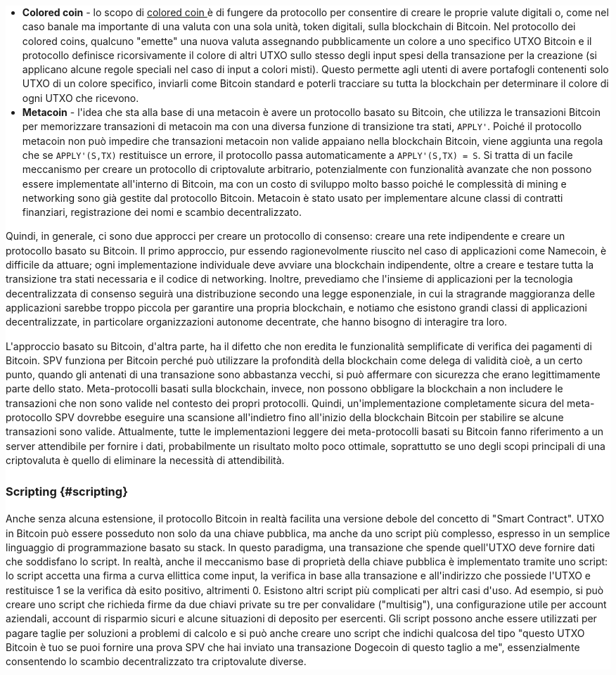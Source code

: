- **Colored coin** - lo scopo di [colored coin ](https://docs.google.com/a/buterin.com/document/d/1AnkP_cVZTCMLIzw4DvsW6M8Q2JC0lIzrTLuoWu2z1BE/edit) è di fungere da protocollo per consentire di creare le proprie valute digitali o, come nel caso banale ma importante di una valuta con una sola unità, token digitali, sulla blockchain di Bitcoin. Nel protocollo dei colored coins, qualcuno "emette" una nuova valuta assegnando pubblicamente un colore a uno specifico UTXO Bitcoin e il protocollo definisce ricorsivamente il colore di altri UTXO sullo stesso degli input spesi della transazione per la creazione (si applicano alcune regole speciali nel caso di input a colori misti). Questo permette agli utenti di avere portafogli contenenti solo UTXO di un colore specifico, inviarli come Bitcoin standard e poterli tracciare su tutta la blockchain per determinare il colore di ogni UTXO che ricevono.
- **Metacoin** - l'idea che sta alla base di una metacoin è avere un protocollo basato su Bitcoin, che utilizza le transazioni Bitcoin per memorizzare transazioni di metacoin ma con una diversa funzione di transizione tra stati, `APPLY'`. Poiché il protocollo metacoin non può impedire che transazioni metacoin non valide appaiano nella blockchain Bitcoin, viene aggiunta una regola che se `APPLY'(S,TX)` restituisce un errore, il protocollo passa automaticamente a `APPLY'(S,TX) = S`. Si tratta di un facile meccanismo per creare un protocollo di criptovalute arbitrario, potenzialmente con funzionalità avanzate che non possono essere implementate all'interno di Bitcoin, ma con un costo di sviluppo molto basso poiché le complessità di mining e networking sono già gestite dal protocollo Bitcoin. Metacoin è stato usato per implementare alcune classi di contratti finanziari, registrazione dei nomi e scambio decentralizzato.

Quindi, in generale, ci sono due approcci per creare un protocollo di consenso: creare una rete indipendente e creare un protocollo basato su Bitcoin. Il primo approccio, pur essendo ragionevolmente riuscito nel caso di applicazioni come Namecoin, è difficile da attuare; ogni implementazione individuale deve avviare una blockchain indipendente, oltre a creare e testare tutta la transizione tra stati necessaria e il codice di networking. Inoltre, prevediamo che l'insieme di applicazioni per la tecnologia decentralizzata di consenso seguirà una distribuzione secondo una legge esponenziale, in cui la stragrande maggioranza delle applicazioni sarebbe troppo piccola per garantire una propria blockchain, e notiamo che esistono grandi classi di applicazioni decentralizzate, in particolare organizzazioni autonome decentrate, che hanno bisogno di interagire tra loro.

L'approccio basato su Bitcoin, d'altra parte, ha il difetto che non eredita le funzionalità semplificate di verifica dei pagamenti di Bitcoin. SPV funziona per Bitcoin perché può utilizzare la profondità della blockchain come delega di validità cioè, a un certo punto, quando gli antenati di una transazione sono abbastanza vecchi, si può affermare con sicurezza che erano legittimamente parte dello stato. Meta-protocolli basati sulla blockchain, invece, non possono obbligare la blockchain a non includere le transazioni che non sono valide nel contesto dei propri protocolli. Quindi, un'implementazione completamente sicura del meta-protocollo SPV dovrebbe eseguire una scansione all'indietro fino all'inizio della blockchain Bitcoin per stabilire se alcune transazioni sono valide. Attualmente, tutte le implementazioni leggere dei meta-protocolli basati su Bitcoin fanno riferimento a un server attendibile per fornire i dati, probabilmente un risultato molto poco ottimale, soprattutto se uno degli scopi principali di una criptovaluta è quello di eliminare la necessità di attendibilità.

### Scripting {#scripting}

Anche senza alcuna estensione, il protocollo Bitcoin in realtà facilita una versione debole del concetto di "Smart Contract". UTXO in Bitcoin può essere posseduto non solo da una chiave pubblica, ma anche da uno script più complesso, espresso in un semplice linguaggio di programmazione basato su stack. In questo paradigma, una transazione che spende quell'UTXO deve fornire dati che soddisfano lo script. In realtà, anche il meccanismo base di proprietà della chiave pubblica è implementato tramite uno script: lo script accetta una firma a curva ellittica come input, la verifica in base alla transazione e all'indirizzo che possiede l'UTXO e restituisce 1 se la verifica dà esito positivo, altrimenti 0. Esistono altri script più complicati per altri casi d'uso. Ad esempio, si può creare uno script che richieda firme da due chiavi private su tre per convalidare ("multisig"), una configurazione utile per account aziendali, account di risparmio sicuri e alcune situazioni di deposito per esercenti. Gli script possono anche essere utilizzati per pagare taglie per soluzioni a problemi di calcolo e si può anche creare uno script che indichi qualcosa del tipo "questo UTXO Bitcoin è tuo se puoi fornire una prova SPV che hai inviato una transazione Dogecoin di questo taglio a me", essenzialmente consentendo lo scambio decentralizzato tra criptovalute diverse.

